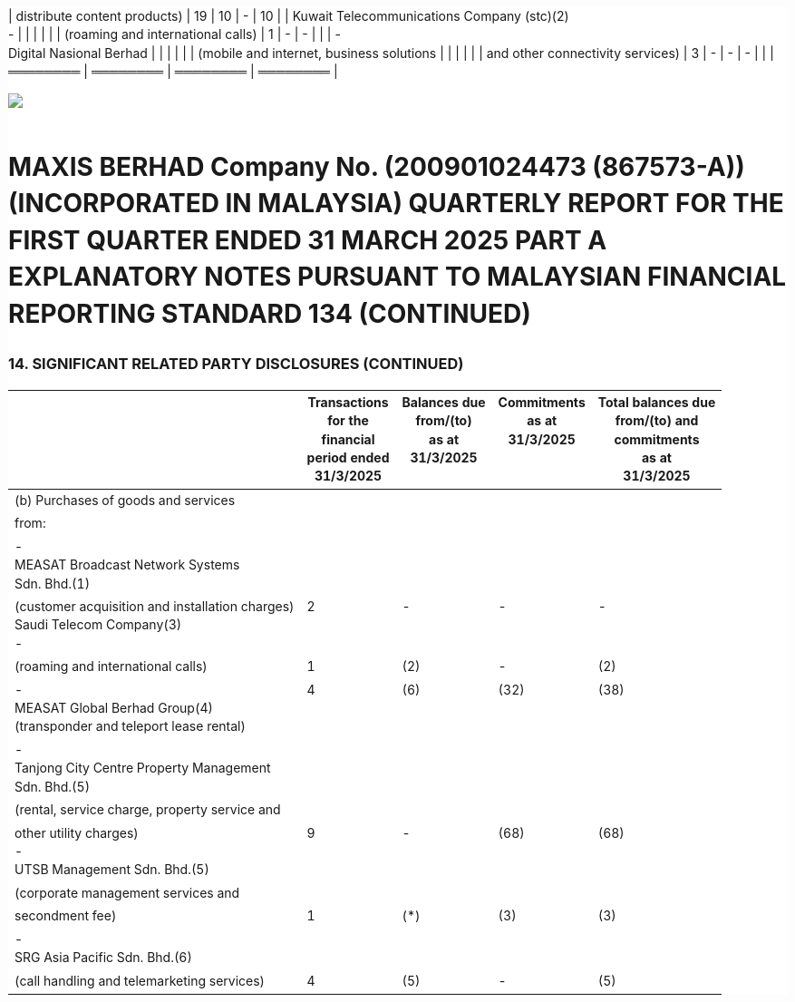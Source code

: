 | distribute content products)                    | 19           | 10           | -           | 10                 |
| Kuwait Telecommunications Company (stc)(2)<br>- |              |              |             |                    |
| (roaming and international calls)               | 1            | -            | -           |                    |
| -<br>Digital Nasional Berhad                    |              |              |             |                    |
| (mobile and internet, business solutions        |              |              |             |                    |
| and other connectivity services)                | 3            | -            | -           | -                  |
|                                                 | ════════     | ════════     | ════════    | ════════           |

![](_page_12_Picture_0.jpeg)

# MAXIS BERHAD Company No. (200901024473 (867573-A)) (INCORPORATED IN MALAYSIA) QUARTERLY REPORT FOR THE FIRST QUARTER ENDED 31 MARCH 2025 PART A EXPLANATORY NOTES PURSUANT TO MALAYSIAN FINANCIAL REPORTING STANDARD 134 (CONTINUED)

### 14. SIGNIFICANT RELATED PARTY DISCLOSURES (CONTINUED)

|                                                                                  | Transactions<br>for the<br>financial<br>period ended<br>31/3/2025 | Balances due<br>from/(to)<br>as at<br>31/3/2025 | Commitments<br>as at<br>31/3/2025 | Total balances due<br>from/(to) and<br>commitments<br>as at<br>31/3/2025 |
|----------------------------------------------------------------------------------|-------------------------------------------------------------------|-------------------------------------------------|-----------------------------------|--------------------------------------------------------------------------|
| (b) Purchases of goods and services                                              |                                                                   |                                                 |                                   |                                                                          |
| from:                                                                            |                                                                   |                                                 |                                   |                                                                          |
| -<br>MEASAT Broadcast Network Systems<br>Sdn. Bhd.(1)                            |                                                                   |                                                 |                                   |                                                                          |
| (customer acquisition and installation charges)<br>Saudi Telecom Company(3)<br>- | 2                                                                 | -                                               | -                                 | -                                                                        |
| (roaming and international calls)                                                | 1                                                                 | (2)                                             | -                                 | (2)                                                                      |
| -<br>MEASAT Global Berhad Group(4)<br>(transponder and teleport lease rental)    | 4                                                                 | (6)                                             | (32)                              | (38)                                                                     |
| -<br>Tanjong City Centre Property Management<br>Sdn. Bhd.(5)                     |                                                                   |                                                 |                                   |                                                                          |
| (rental, service charge, property service and                                    |                                                                   |                                                 |                                   |                                                                          |
| other utility charges)<br>-<br>UTSB Management Sdn. Bhd.(5)                      | 9                                                                 | -                                               | (68)                              | (68)                                                                     |
| (corporate management services and                                               |                                                                   |                                                 |                                   |                                                                          |
| secondment fee)                                                                  | 1                                                                 | (*)                                             | (3)                               | (3)                                                                      |
| -<br>SRG Asia Pacific Sdn. Bhd.(6)                                               |                                                                   |                                                 |                                   |                                                                          |
| (call handling and telemarketing services)                                       | 4                                                                 | (5)                                             | -                                 | (5)                                                                      |